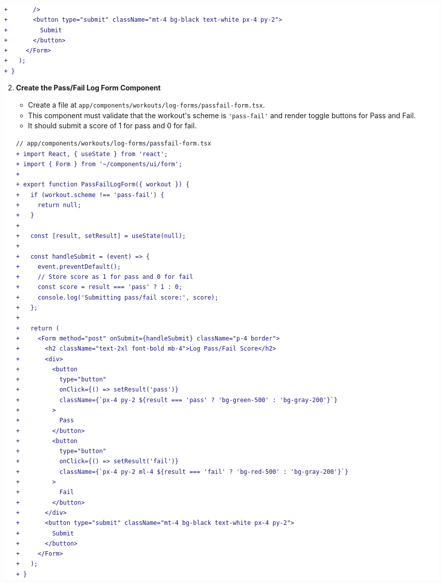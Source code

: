    ```diff
   +       />
   +       <button type="submit" className="mt-4 bg-black text-white px-4 py-2">
   +         Submit
   +       </button>
   +     </Form>
   +   );
   + }
   ```

2. **Create the Pass/Fail Log Form Component**

   - Create a file at `app/components/workouts/log-forms/passfail-form.tsx`.
   - This component must validate that the workout's scheme is `'pass-fail'` and render toggle buttons for Pass and Fail.
   - It should submit a score of 1 for pass and 0 for fail.

   ```diff
   // app/components/workouts/log-forms/passfail-form.tsx
   + import React, { useState } from 'react';
   + import { Form } from '~/components/ui/form';
   +
   + export function PassFailLogForm({ workout }) {
   +   if (workout.scheme !== 'pass-fail') {
   +     return null;
   +   }
   +
   +   const [result, setResult] = useState(null);
   +
   +   const handleSubmit = (event) => {
   +     event.preventDefault();
   +     // Store score as 1 for pass and 0 for fail
   +     const score = result === 'pass' ? 1 : 0;
   +     console.log('Submitting pass/fail score:', score);
   +   };
   +
   +   return (
   +     <Form method="post" onSubmit={handleSubmit} className="p-4 border">
   +       <h2 className="text-2xl font-bold mb-4">Log Pass/Fail Score</h2>
   +       <div>
   +         <button
   +           type="button"
   +           onClick={() => setResult('pass')}
   +           className={`px-4 py-2 ${result === 'pass' ? 'bg-green-500' : 'bg-gray-200'}`}
   +         >
   +           Pass
   +         </button>
   +         <button
   +           type="button"
   +           onClick={() => setResult('fail')}
   +           className={`px-4 py-2 ml-4 ${result === 'fail' ? 'bg-red-500' : 'bg-gray-200'}`}
   +         >
   +           Fail
   +         </button>
   +       </div>
   +       <button type="submit" className="mt-4 bg-black text-white px-4 py-2">
   +         Submit
   +       </button>
   +     </Form>
   +   );
   + }
   ```
